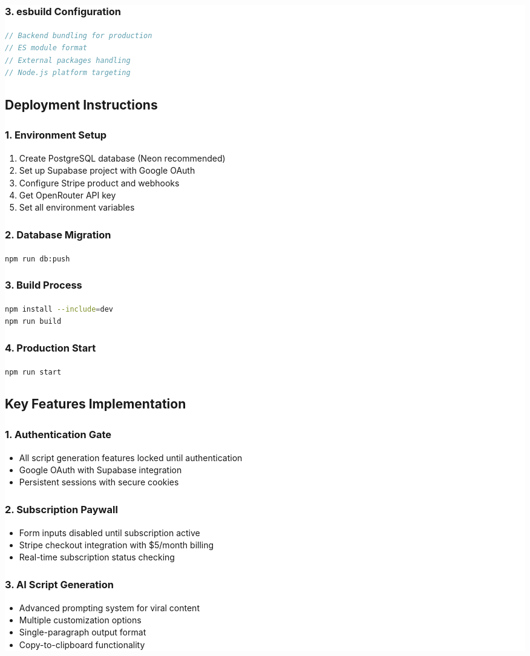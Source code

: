 ### 3. esbuild Configuration
```typescript
// Backend bundling for production
// ES module format
// External packages handling
// Node.js platform targeting
```

## Deployment Instructions

### 1. Environment Setup
1. Create PostgreSQL database (Neon recommended)
2. Set up Supabase project with Google OAuth
3. Configure Stripe product and webhooks
4. Get OpenRouter API key
5. Set all environment variables

### 2. Database Migration
```bash
npm run db:push
```

### 3. Build Process
```bash
npm install --include=dev
npm run build
```

### 4. Production Start
```bash
npm run start
```

## Key Features Implementation

### 1. Authentication Gate
- All script generation features locked until authentication
- Google OAuth with Supabase integration
- Persistent sessions with secure cookies

### 2. Subscription Paywall
- Form inputs disabled until subscription active
- Stripe checkout integration with $5/month billing
- Real-time subscription status checking

### 3. AI Script Generation
- Advanced prompting system for viral content
- Multiple customization options
- Single-paragraph output format
- Copy-to-clipboard functionality
